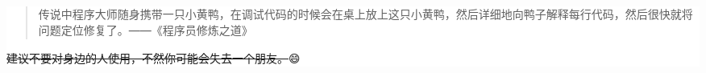 > 传说中程序大师随身携带一只小黄鸭，在调试代码的时候会在桌上放上这只小黄鸭，然后详细地向鸭子解释每行代码，然后很快就将问题定位修复了。——《程序员修炼之道》

~~建议不要对身边的人使用，不然你可能会失去一个朋友。~~:smile:
